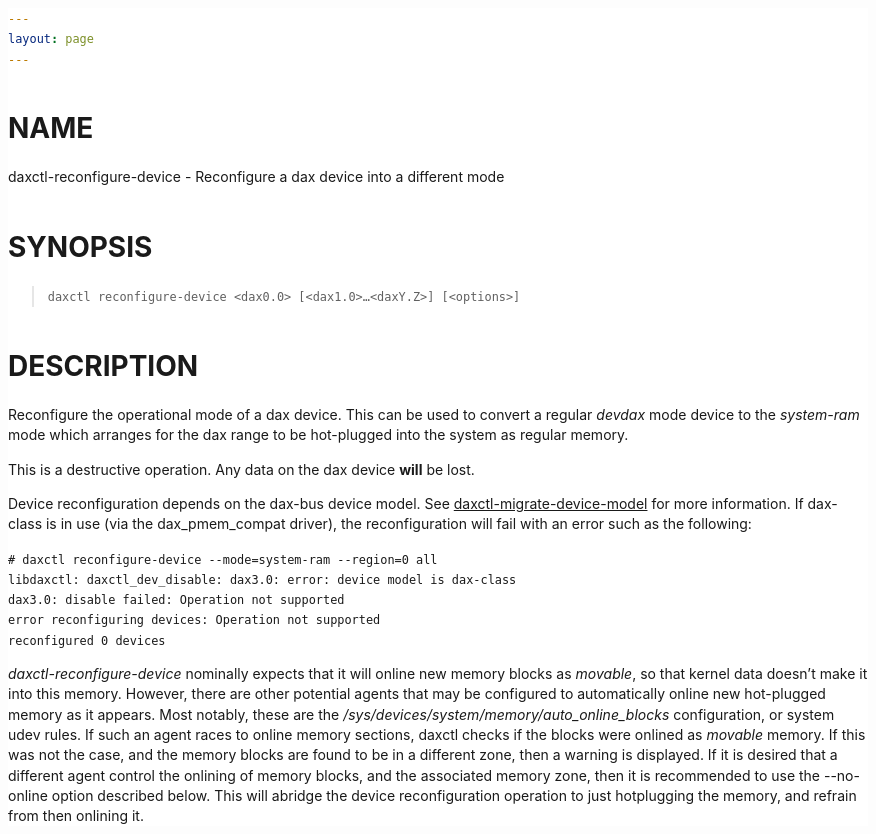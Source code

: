 ```yaml
---
layout: page
---
```


# NAME

daxctl-reconfigure-device - Reconfigure a dax device into a different
mode

# SYNOPSIS

>     daxctl reconfigure-device <dax0.0> [<dax1.0>…​<daxY.Z>] [<options>]

# DESCRIPTION

Reconfigure the operational mode of a dax device. This can be used to
convert a regular *devdax* mode device to the *system-ram* mode which
arranges for the dax range to be hot-plugged into the system as regular
memory.

<div class="note">

This is a destructive operation. Any data on the dax device **will** be
lost.

</div>

<div class="note">

Device reconfiguration depends on the dax-bus device model. See
[daxctl-migrate-device-model](daxctl-migrate-device-model) for more information. If
dax-class is in use (via the dax_pmem_compat driver), the
reconfiguration will fail with an error such as the following:

</div>

    # daxctl reconfigure-device --mode=system-ram --region=0 all
    libdaxctl: daxctl_dev_disable: dax3.0: error: device model is dax-class
    dax3.0: disable failed: Operation not supported
    error reconfiguring devices: Operation not supported
    reconfigured 0 devices

*daxctl-reconfigure-device* nominally expects that it will online new
memory blocks as *movable*, so that kernel data doesn’t make it into
this memory. However, there are other potential agents that may be
configured to automatically online new hot-plugged memory as it appears.
Most notably, these are the
*/sys/devices/system/memory/auto_online_blocks* configuration, or system
udev rules. If such an agent races to online memory sections, daxctl
checks if the blocks were onlined as *movable* memory. If this was not
the case, and the memory blocks are found to be in a different zone,
then a warning is displayed. If it is desired that a different agent
control the onlining of memory blocks, and the associated memory zone,
then it is recommended to use the --no-online option described below.
This will abridge the device reconfiguration operation to just
hotplugging the memory, and refrain from then onlining it.
